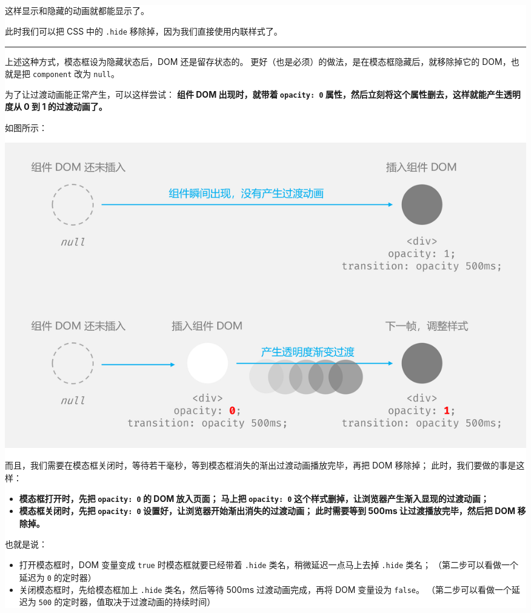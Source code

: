 这样显示和隐藏的动画就都能显示了。

此时我们可以把 CSS 中的 `.hide` 移除掉，因为我们直接使用内联样式了。

-----

上述这种方式，模态框设为隐藏状态后，DOM 还是留存状态的。
更好（也是必须）的做法，是在模态框隐藏后，就移除掉它的 DOM，也就是把 `component` 改为 `null`。

为了让过渡动画能正常产生，可以这样尝试：
**组件 DOM 出现时，就带着 `opacity: 0` 属性，然后立刻将这个属性删去，这样就能产生透明度从 0 到 1 的过渡动画了。**

如图所示：

![](../images/image-20241204041847889.png)

而且，我们需要在模态框关闭时，等待若干毫秒，等到模态框消失的渐出过渡动画播放完毕，再把 DOM 移除掉；
此时，我们要做的事是这样：

- **模态框打开时，先把 `opacity: 0` 的 DOM 放入页面；**
  **马上把 `opacity: 0` 这个样式删掉，让浏览器产生渐入显现的过渡动画；**
- **模态框关闭时，先把 `opacity: 0` 设置好，让浏览器开始渐出消失的过渡动画；**
  **此时需要等到 500ms 让过渡播放完毕，然后把 DOM 移除掉。** 

也就是说：

- 打开模态框时，DOM 变量变成 `true` 时模态框就要已经带着 `.hide` 类名，稍微延迟一点马上去掉 `.hide` 类名；
  （第二步可以看做一个延迟为 `0` 的定时器）
- 关闭模态框时，先给模态框加上 `.hide` 类名，然后等待 500ms 过渡动画完成，再将 DOM 变量设为 `false`。
  （第二步可以看做一个延迟为 `500` 的定时器，值取决于过渡动画的持续时间）
